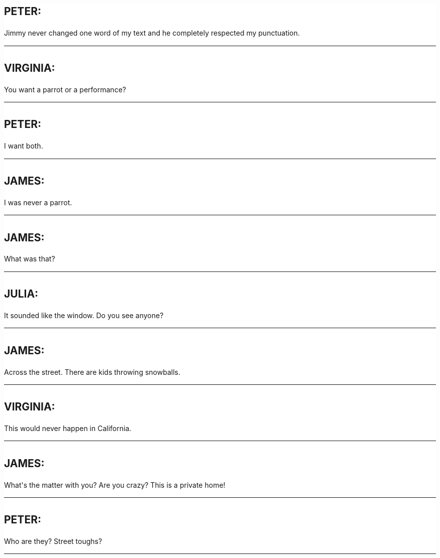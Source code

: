 
## PETER:
Jimmy never changed one word of my text and he completely respected my punctuation.

---

## VIRGINIA:
You want a parrot or a performance?

---

## PETER:
I want both.

---

## JAMES:
I was never a parrot.

---

## JAMES:
What was that?

---

## JULIA:
It sounded like the window. Do you see anyone?

---

## JAMES:
Across the street. There are kids throwing snowballs.

---

## VIRGINIA:
This would never happen in California.

---

## JAMES:
What's the matter with you? Are you crazy? This is a private home!

---

## PETER:
Who are they? Street toughs?

---